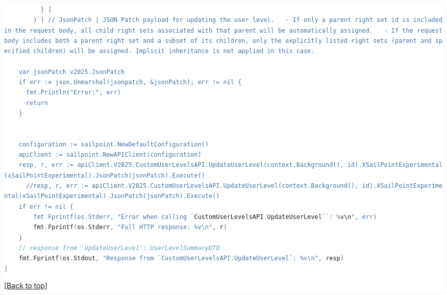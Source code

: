 ```go
          } ]
        }`) // JsonPatch | JSON Patch payload for updating the user level.   - If only a parent right set id is included in the request body, all child right sets associated with that parent will be automatically assigned.   - If the request body includes both a parent right set and a subset of its children, only the explicitly listed right sets (parent and specified children) will be assigned. Implicit inheritance is not applied in this case. 

    var jsonPatch v2025.JsonPatch
    if err := json.Unmarshal(jsonpatch, &jsonPatch); err != nil {
      fmt.Println("Error:", err)
      return
    }
    

    configuration := sailpoint.NewDefaultConfiguration()
    apiClient := sailpoint.NewAPIClient(configuration)
    resp, r, err := apiClient.V2025.CustomUserLevelsAPI.UpdateUserLevel(context.Background(), id).XSailPointExperimental(xSailPointExperimental).JsonPatch(jsonPatch).Execute()
	  //resp, r, err := apiClient.V2025.CustomUserLevelsAPI.UpdateUserLevel(context.Background(), id).XSailPointExperimental(xSailPointExperimental).JsonPatch(jsonPatch).Execute()
    if err != nil {
	    fmt.Fprintf(os.Stderr, "Error when calling `CustomUserLevelsAPI.UpdateUserLevel``: %v\n", err)
	    fmt.Fprintf(os.Stderr, "Full HTTP response: %v\n", r)
    }
    // response from `UpdateUserLevel`: UserLevelSummaryDTO
    fmt.Fprintf(os.Stdout, "Response from `CustomUserLevelsAPI.UpdateUserLevel`: %v\n", resp)
}
```

[[Back to top]](#)

